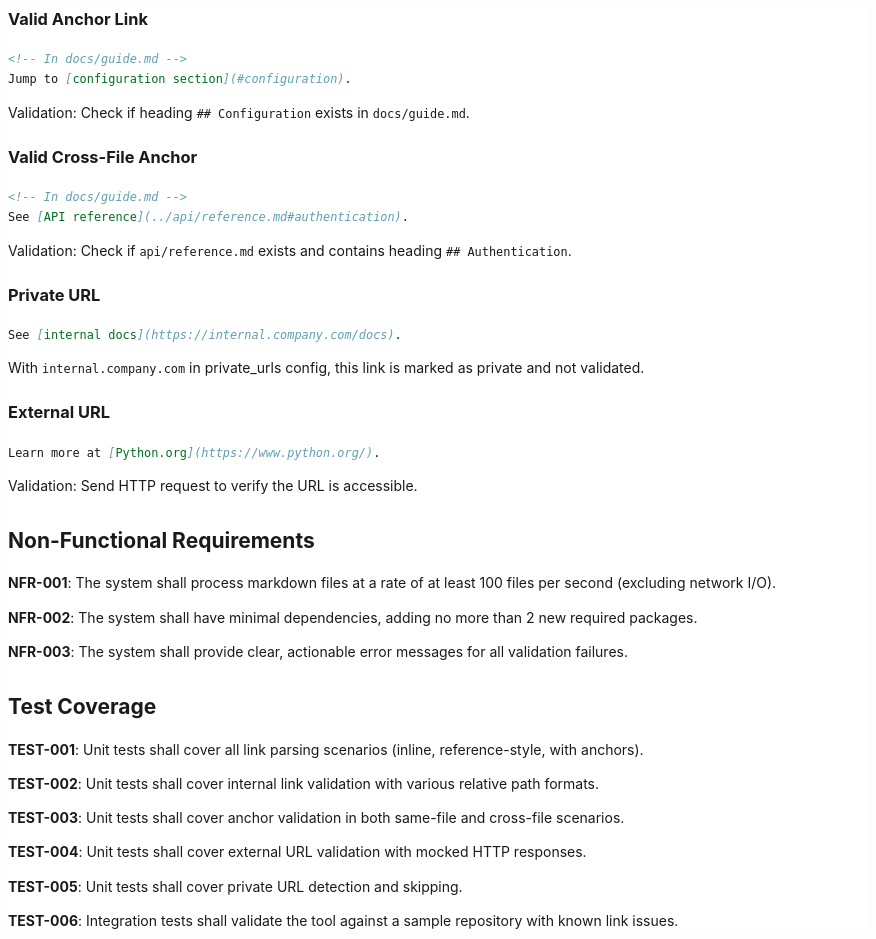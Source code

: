 ### Valid Anchor Link
```markdown
<!-- In docs/guide.md -->
Jump to [configuration section](#configuration).
```
Validation: Check if heading `## Configuration` exists in `docs/guide.md`.

### Valid Cross-File Anchor
```markdown
<!-- In docs/guide.md -->
See [API reference](../api/reference.md#authentication).
```
Validation: Check if `api/reference.md` exists and contains heading `## Authentication`.

### Private URL
```markdown
See [internal docs](https://internal.company.com/docs).
```
With `internal.company.com` in private_urls config, this link is marked as private and not validated.

### External URL
```markdown
Learn more at [Python.org](https://www.python.org/).
```
Validation: Send HTTP request to verify the URL is accessible.

## Non-Functional Requirements

**NFR-001**: The system shall process markdown files at a rate of at least 100 files per second (excluding network I/O).

**NFR-002**: The system shall have minimal dependencies, adding no more than 2 new required packages.

**NFR-003**: The system shall provide clear, actionable error messages for all validation failures.

## Test Coverage

**TEST-001**: Unit tests shall cover all link parsing scenarios (inline, reference-style, with anchors).

**TEST-002**: Unit tests shall cover internal link validation with various relative path formats.

**TEST-003**: Unit tests shall cover anchor validation in both same-file and cross-file scenarios.

**TEST-004**: Unit tests shall cover external URL validation with mocked HTTP responses.

**TEST-005**: Unit tests shall cover private URL detection and skipping.

**TEST-006**: Integration tests shall validate the tool against a sample repository with known link issues.
